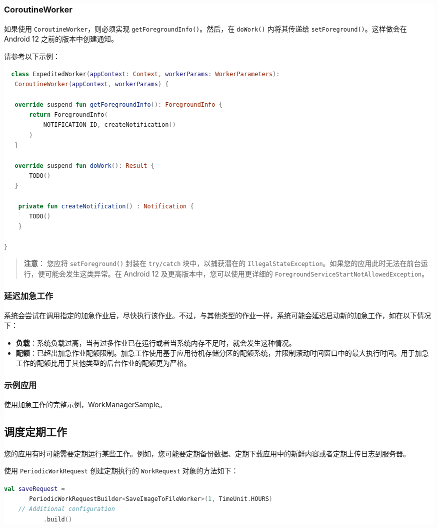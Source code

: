### CoroutineWorker

如果使用 `CoroutineWorker`，则必须实现 `getForegroundInfo()`。然后，在 `doWork()` 内将其传递给 `setForeground()`。这样做会在 Android 12 之前的版本中创建通知。

请参考以下示例：

```kotlin
  class ExpeditedWorker(appContext: Context, workerParams: WorkerParameters):
   CoroutineWorker(appContext, workerParams) {

   override suspend fun getForegroundInfo(): ForegroundInfo {
       return ForegroundInfo(
           NOTIFICATION_ID, createNotification()
       )
   }

   override suspend fun doWork(): Result {
       TODO()
   }

    private fun createNotification() : Notification {
       TODO()
    }

}
```

> **注意**： 您应将 `setForeground()` 封装在 `try/catch` 块中，以捕获潜在的 `IllegalStateException`。如果您的应用此时无法在前台运行，便可能会发生这类异常。在 Android 12 及更高版本中，您可以使用更详细的 `ForegroundServiceStartNotAllowedException`。

### 延迟加急工作

系统会尝试在调用指定的加急作业后，尽快执行该作业。不过，与其他类型的作业一样，系统可能会延迟启动新的加急工作，如在以下情况下：

- **负载**：系统负载过高，当有过多作业已在运行或者当系统内存不足时，就会发生这种情况。
- **配额**：已超出加急作业配额限制。加急工作使用基于应用待机存储分区的配额系统，并限制滚动时间窗口中的最大执行时间。用于加急工作的配额比用于其他类型的后台作业的配额更为严格。

### 示例应用

使用加急工作的完整示例，[WorkManagerSample](https://github.com/android/architecture-components-samples/blob/android-s/WorkManagerSample/lib/src/main/java/com/example/background/ImageOperations.kt)。



## 调度定期工作

您的应用有时可能需要定期运行某些工作。例如，您可能要定期备份数据、定期下载应用中的新鲜内容或者定期上传日志到服务器。

使用 `PeriodicWorkRequest` 创建定期执行的 `WorkRequest` 对象的方法如下：

```kotlin
val saveRequest =
       PeriodicWorkRequestBuilder<SaveImageToFileWorker>(1, TimeUnit.HOURS)
    // Additional configuration
           .build()
```
